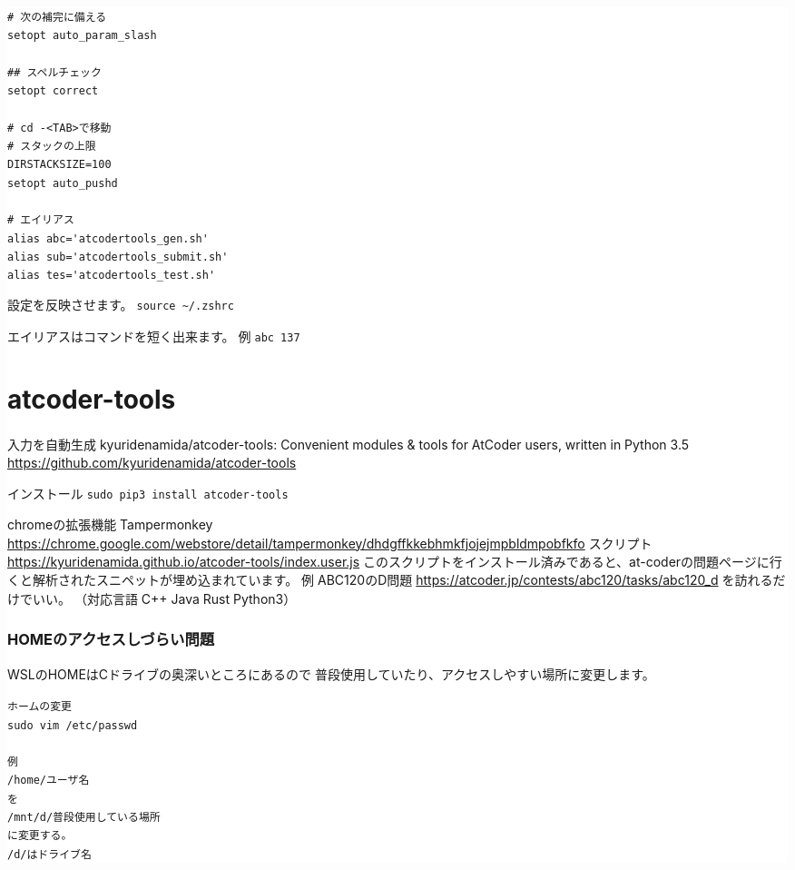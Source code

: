```.zshrc
# 次の補完に備える
setopt auto_param_slash

## スペルチェック
setopt correct

# cd -<TAB>で移動
# スタックの上限
DIRSTACKSIZE=100
setopt auto_pushd

# エイリアス
alias abc='atcodertools_gen.sh'
alias sub='atcodertools_submit.sh'
alias tes='atcodertools_test.sh'

```

設定を反映させます。
`source ~/.zshrc`


エイリアスはコマンドを短く出来ます。
例
`abc 137`


# atcoder-tools
入力を自動生成
kyuridenamida/atcoder-tools: Convenient modules & tools for AtCoder users, written in Python 3.5
https://github.com/kyuridenamida/atcoder-tools

インストール
`sudo pip3 install atcoder-tools`

chromeの拡張機能
Tampermonkey
https://chrome.google.com/webstore/detail/tampermonkey/dhdgffkkebhmkfjojejmpbldmpobfkfo
スクリプト
https://kyuridenamida.github.io/atcoder-tools/index.user.js
このスクリプトをインストール済みであると、at-coderの問題ページに行くと解析されたスニペットが埋め込まれています。
例
ABC120のD問題
https://atcoder.jp/contests/abc120/tasks/abc120_d
を訪れるだけでいい。
（対応言語 C++ Java Rust	Python3）

### HOMEのアクセスしづらい問題
WSLのHOMEはCドライブの奥深いところにあるので
普段使用していたり、アクセスしやすい場所に変更します。

```
ホームの変更
sudo vim /etc/passwd

例
/home/ユーザ名
を
/mnt/d/普段使用している場所
に変更する。
/d/はドライブ名
```
